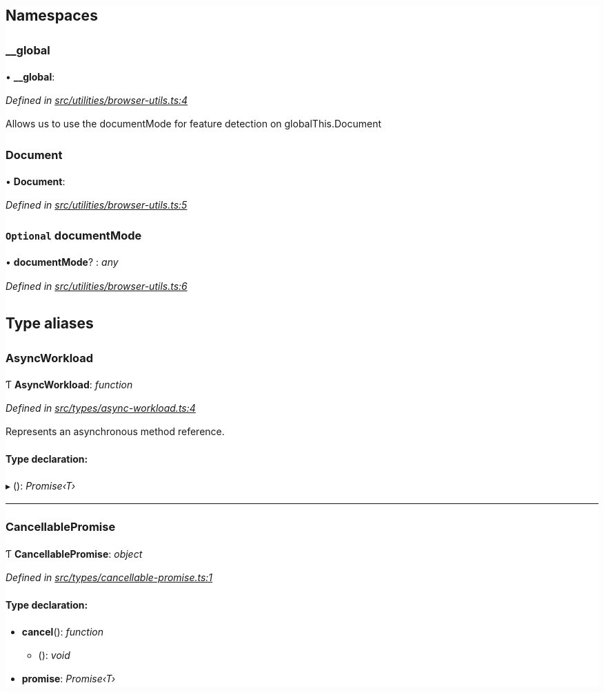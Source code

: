 ## Namespaces

###  __global

• **__global**:

*Defined in [src/utilities/browser-utils.ts:4](https://github.com/AndcultureCode/AndcultureCode.JavaScript.Core/blob/fbcbf56/src/utilities/browser-utils.ts#L4)*

Allows us to use the documentMode for feature detection on globalThis.Document

###  Document

• **Document**:

*Defined in [src/utilities/browser-utils.ts:5](https://github.com/AndcultureCode/AndcultureCode.JavaScript.Core/blob/fbcbf56/src/utilities/browser-utils.ts#L5)*

### `Optional` documentMode

• **documentMode**? : *any*

*Defined in [src/utilities/browser-utils.ts:6](https://github.com/AndcultureCode/AndcultureCode.JavaScript.Core/blob/fbcbf56/src/utilities/browser-utils.ts#L6)*

## Type aliases

###  AsyncWorkload

Ƭ **AsyncWorkload**: *function*

*Defined in [src/types/async-workload.ts:4](https://github.com/AndcultureCode/AndcultureCode.JavaScript.Core/blob/fbcbf56/src/types/async-workload.ts#L4)*

Represents an asynchronous method reference.

#### Type declaration:

▸ (): *Promise‹T›*

___

###  CancellablePromise

Ƭ **CancellablePromise**: *object*

*Defined in [src/types/cancellable-promise.ts:1](https://github.com/AndcultureCode/AndcultureCode.JavaScript.Core/blob/fbcbf56/src/types/cancellable-promise.ts#L1)*

#### Type declaration:

* **cancel**(): *function*

  * (): *void*

* **promise**: *Promise‹T›*
